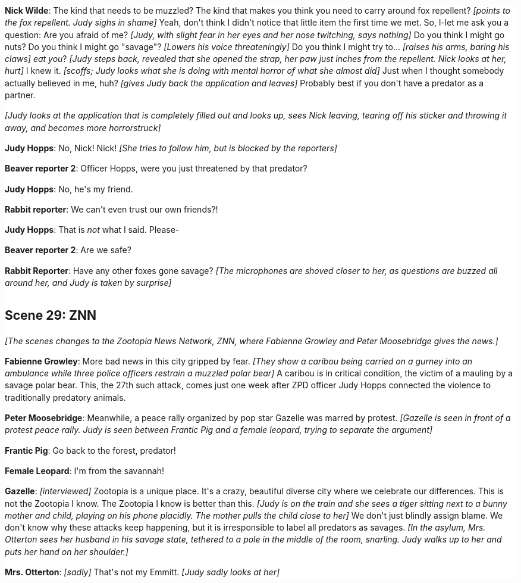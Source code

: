 **Nick Wilde**: The kind that needs to be muzzled? The kind that makes you think you need to carry around fox repellent? *[points to the fox repellent. Judy sighs in shame]* Yeah, don't think I didn't notice that little item the first time we met. So, l-let me ask you a question: Are you afraid of me? *[Judy, with slight fear in her eyes and her nose twitching, says nothing]* Do you think I might go nuts? Do you think I might go "savage"? *[Lowers his voice threateningly]* Do you think I might try to... *[raises his arms, baring his claws]* *eat you*? *[Judy steps back, revealed that she opened the strap, her paw just inches from the repellent. Nick looks at her, hurt]* I knew it. *[scoffs; Judy looks what she is doing with mental horror of what she almost did]* Just when I thought somebody actually believed in me, huh? *[gives Judy back the application and leaves]* Probably best if you don't have a predator as a partner.

*[Judy looks at the application that is completely filled out and looks up, sees Nick leaving, tearing off his sticker and throwing it away, and becomes more horrorstruck]*

**Judy Hopps**: No, Nick! Nick! *[She tries to follow him, but is blocked by the reporters]*

**Beaver reporter 2**: Officer Hopps, were you just threatened by that predator?

**Judy Hopps**: No, he's my friend.

**Rabbit reporter**: We can't even trust our own friends?!

**Judy Hopps**: That is *not* what I said. Please-

**Beaver reporter 2**: Are we safe?

**Rabbit Reporter**: Have any other foxes gone savage? *[The microphones are shoved closer to her, as questions are buzzed all around her, and Judy is taken by surprise]*

## Scene 29: ZNN

*[The scenes changes to the Zootopia News Network, ZNN, where Fabienne Growley and Peter Moosebridge gives the news.]*

**Fabienne Growley**: More bad news in this city gripped by fear. *[They show a caribou being carried on a gurney into an ambulance while three police officers restrain a muzzled polar bear]* A caribou is in critical condition, the victim of a mauling by a savage polar bear. This, the 27th such attack, comes just one week after ZPD officer Judy Hopps connected the violence to traditionally predatory animals.

**Peter Moosebridge**: Meanwhile, a peace rally organized by pop star Gazelle was marred by protest. *[Gazelle is seen in front of a protest peace rally. Judy is seen between Frantic Pig and a female leopard, trying to separate the argument]*

**Frantic Pig**: Go back to the forest, predator!

**Female Leopard**: I'm from the savannah!

**Gazelle**: *[interviewed]* Zootopia is a unique place. It's a crazy, beautiful diverse city where we celebrate our differences. This is not the Zootopia I know. The Zootopia I know is better than this. *[Judy is on the train and she sees a tiger sitting next to a bunny mother and child, playing on his phone placidly. The mother pulls the child close to her]* We don't just blindly assign blame. We don't know why these attacks keep happening, but it is irresponsible to label all predators as savages. *[In the asylum, Mrs. Otterton sees her husband in his savage state, tethered to a pole in the middle of the room, snarling. Judy walks up to her and puts her hand on her shoulder.]*

**Mrs. Otterton**: *[sadly]* That's not my Emmitt. *[Judy sadly looks at her]*
